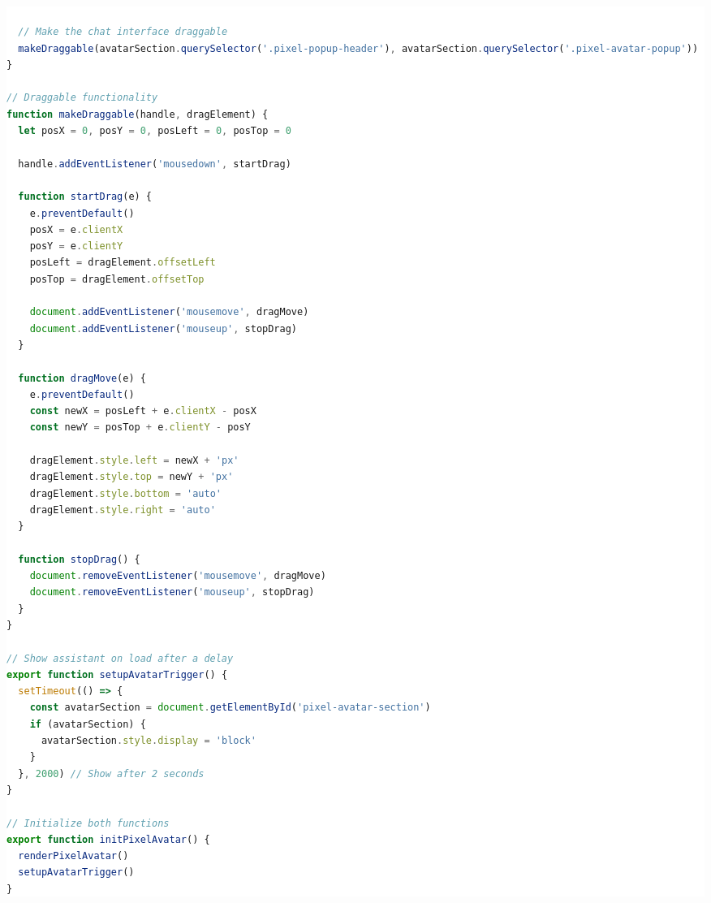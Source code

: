 ```javascript
  
  // Make the chat interface draggable
  makeDraggable(avatarSection.querySelector('.pixel-popup-header'), avatarSection.querySelector('.pixel-avatar-popup'))
}

// Draggable functionality
function makeDraggable(handle, dragElement) {
  let posX = 0, posY = 0, posLeft = 0, posTop = 0
  
  handle.addEventListener('mousedown', startDrag)
  
  function startDrag(e) {
    e.preventDefault()
    posX = e.clientX
    posY = e.clientY
    posLeft = dragElement.offsetLeft
    posTop = dragElement.offsetTop
    
    document.addEventListener('mousemove', dragMove)
    document.addEventListener('mouseup', stopDrag)
  }
  
  function dragMove(e) {
    e.preventDefault()
    const newX = posLeft + e.clientX - posX
    const newY = posTop + e.clientY - posY
    
    dragElement.style.left = newX + 'px'
    dragElement.style.top = newY + 'px'
    dragElement.style.bottom = 'auto'
    dragElement.style.right = 'auto'
  }
  
  function stopDrag() {
    document.removeEventListener('mousemove', dragMove)
    document.removeEventListener('mouseup', stopDrag)
  }
}

// Show assistant on load after a delay
export function setupAvatarTrigger() {
  setTimeout(() => {
    const avatarSection = document.getElementById('pixel-avatar-section')
    if (avatarSection) {
      avatarSection.style.display = 'block'
    }
  }, 2000) // Show after 2 seconds
}

// Initialize both functions
export function initPixelAvatar() {
  renderPixelAvatar()
  setupAvatarTrigger()
}
```

